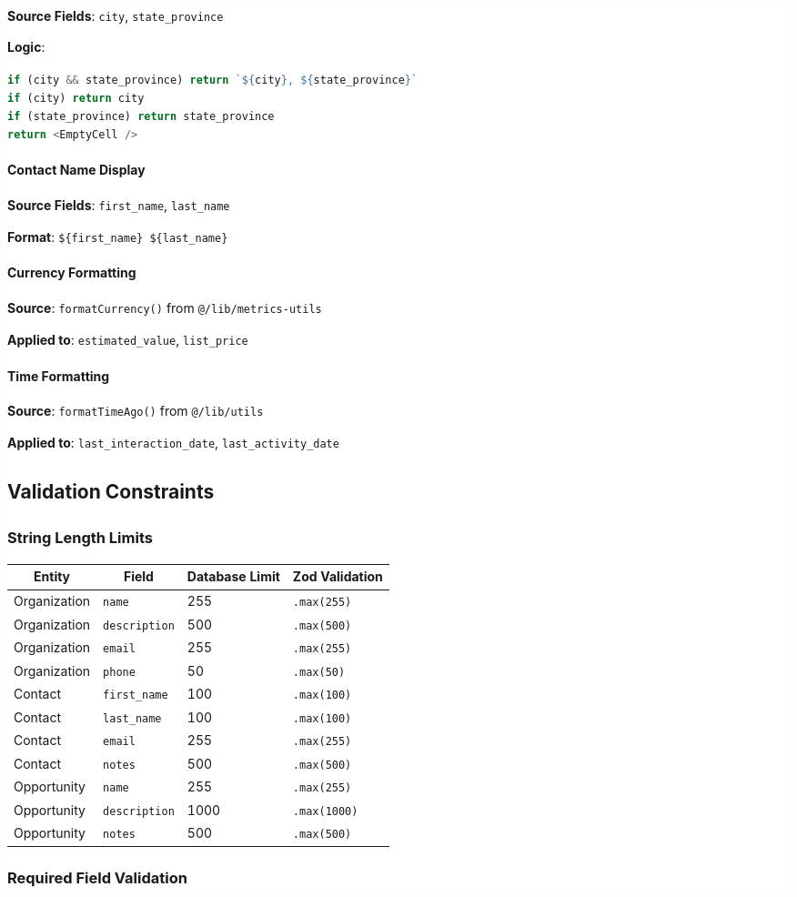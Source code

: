 **Source Fields**: `city`, `state_province`

**Logic**:
```typescript
if (city && state_province) return `${city}, ${state_province}`
if (city) return city
if (state_province) return state_province
return <EmptyCell />
```

#### Contact Name Display

**Source Fields**: `first_name`, `last_name`

**Format**: `${first_name} ${last_name}`

#### Currency Formatting

**Source**: `formatCurrency()` from `@/lib/metrics-utils`

**Applied to**: `estimated_value`, `list_price`

#### Time Formatting

**Source**: `formatTimeAgo()` from `@/lib/utils`

**Applied to**: `last_interaction_date`, `last_activity_date`

## Validation Constraints

### String Length Limits

| Entity | Field | Database Limit | Zod Validation |
|---|---|---|---|
| Organization | `name` | 255 | `.max(255)` |
| Organization | `description` | 500 | `.max(500)` |
| Organization | `email` | 255 | `.max(255)` |
| Organization | `phone` | 50 | `.max(50)` |
| Contact | `first_name` | 100 | `.max(100)` |
| Contact | `last_name` | 100 | `.max(100)` |
| Contact | `email` | 255 | `.max(255)` |
| Contact | `notes` | 500 | `.max(500)` |
| Opportunity | `name` | 255 | `.max(255)` |
| Opportunity | `description` | 1000 | `.max(1000)` |
| Opportunity | `notes` | 500 | `.max(500)` |

### Required Field Validation
